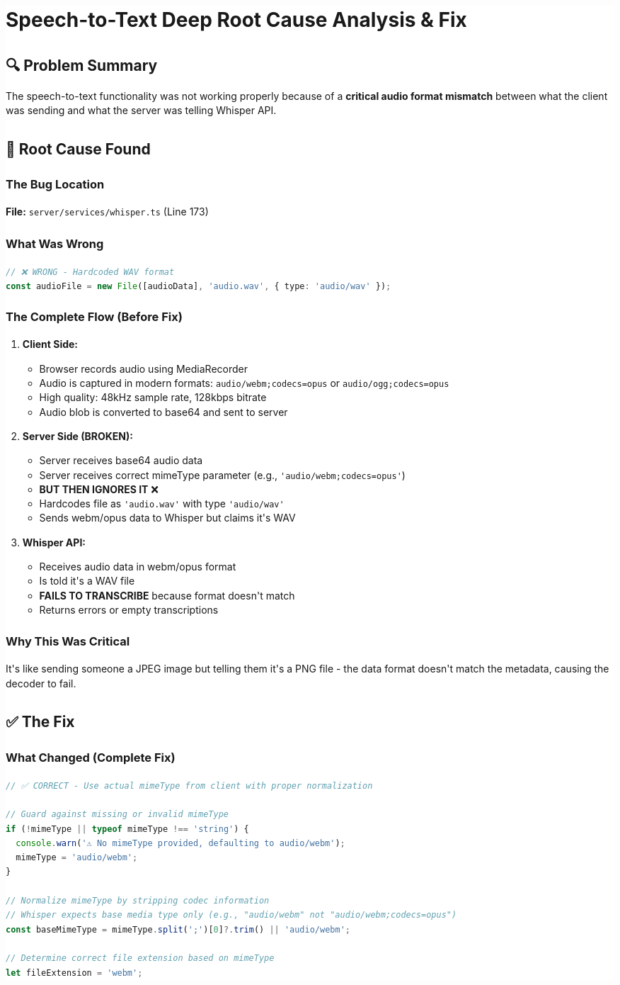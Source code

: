 # Speech-to-Text Deep Root Cause Analysis & Fix

## 🔍 Problem Summary
The speech-to-text functionality was not working properly because of a **critical audio format mismatch** between what the client was sending and what the server was telling Whisper API.

## 🐛 Root Cause Found

### The Bug Location
**File:** `server/services/whisper.ts` (Line 173)

### What Was Wrong
```typescript
// ❌ WRONG - Hardcoded WAV format
const audioFile = new File([audioData], 'audio.wav', { type: 'audio/wav' });
```

### The Complete Flow (Before Fix)
1. **Client Side:**
   - Browser records audio using MediaRecorder
   - Audio is captured in modern formats: `audio/webm;codecs=opus` or `audio/ogg;codecs=opus`
   - High quality: 48kHz sample rate, 128kbps bitrate
   - Audio blob is converted to base64 and sent to server

2. **Server Side (BROKEN):**
   - Server receives base64 audio data
   - Server receives correct mimeType parameter (e.g., `'audio/webm;codecs=opus'`)
   - **BUT THEN IGNORES IT** ❌
   - Hardcodes file as `'audio.wav'` with type `'audio/wav'`
   - Sends webm/opus data to Whisper but claims it's WAV

3. **Whisper API:**
   - Receives audio data in webm/opus format
   - Is told it's a WAV file
   - **FAILS TO TRANSCRIBE** because format doesn't match
   - Returns errors or empty transcriptions

### Why This Was Critical
It's like sending someone a JPEG image but telling them it's a PNG file - the data format doesn't match the metadata, causing the decoder to fail.

## ✅ The Fix

### What Changed (Complete Fix)
```typescript
// ✅ CORRECT - Use actual mimeType from client with proper normalization

// Guard against missing or invalid mimeType
if (!mimeType || typeof mimeType !== 'string') {
  console.warn('⚠️ No mimeType provided, defaulting to audio/webm');
  mimeType = 'audio/webm';
}

// Normalize mimeType by stripping codec information
// Whisper expects base media type only (e.g., "audio/webm" not "audio/webm;codecs=opus")
const baseMimeType = mimeType.split(';')[0]?.trim() || 'audio/webm';

// Determine correct file extension based on mimeType
let fileExtension = 'webm';

```
